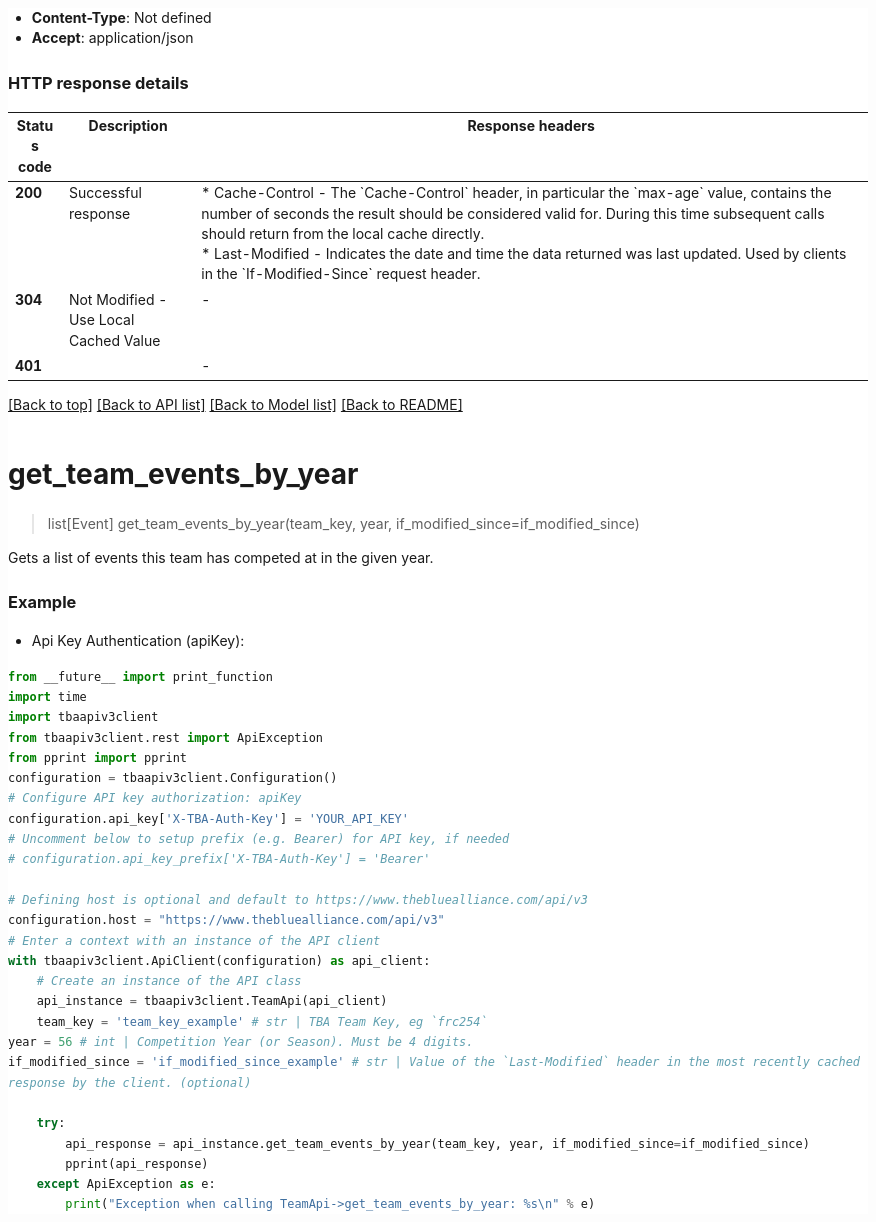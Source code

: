  - **Content-Type**: Not defined
 - **Accept**: application/json

### HTTP response details
| Status code | Description | Response headers |
|-------------|-------------|------------------|
**200** | Successful response |  * Cache-Control - The &#x60;Cache-Control&#x60; header, in particular the &#x60;max-age&#x60; value, contains the number of seconds the result should be considered valid for. During this time subsequent calls should return from the local cache directly. <br>  * Last-Modified - Indicates the date and time the data returned was last updated. Used by clients in the &#x60;If-Modified-Since&#x60; request header. <br>  |
**304** | Not Modified - Use Local Cached Value |  -  |
**401** |  |  -  |

[[Back to top]](#) [[Back to API list]](../README.md#documentation-for-api-endpoints) [[Back to Model list]](../README.md#documentation-for-models) [[Back to README]](../README.md)

# **get_team_events_by_year**
> list[Event] get_team_events_by_year(team_key, year, if_modified_since=if_modified_since)



Gets a list of events this team has competed at in the given year.

### Example

* Api Key Authentication (apiKey):
```python
from __future__ import print_function
import time
import tbaapiv3client
from tbaapiv3client.rest import ApiException
from pprint import pprint
configuration = tbaapiv3client.Configuration()
# Configure API key authorization: apiKey
configuration.api_key['X-TBA-Auth-Key'] = 'YOUR_API_KEY'
# Uncomment below to setup prefix (e.g. Bearer) for API key, if needed
# configuration.api_key_prefix['X-TBA-Auth-Key'] = 'Bearer'

# Defining host is optional and default to https://www.thebluealliance.com/api/v3
configuration.host = "https://www.thebluealliance.com/api/v3"
# Enter a context with an instance of the API client
with tbaapiv3client.ApiClient(configuration) as api_client:
    # Create an instance of the API class
    api_instance = tbaapiv3client.TeamApi(api_client)
    team_key = 'team_key_example' # str | TBA Team Key, eg `frc254`
year = 56 # int | Competition Year (or Season). Must be 4 digits.
if_modified_since = 'if_modified_since_example' # str | Value of the `Last-Modified` header in the most recently cached response by the client. (optional)

    try:
        api_response = api_instance.get_team_events_by_year(team_key, year, if_modified_since=if_modified_since)
        pprint(api_response)
    except ApiException as e:
        print("Exception when calling TeamApi->get_team_events_by_year: %s\n" % e)
```
